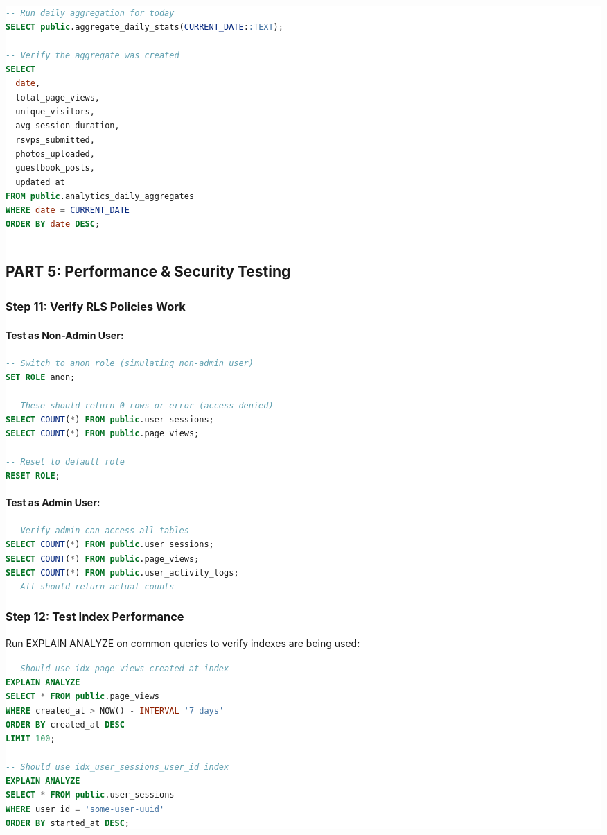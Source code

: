 ```sql
-- Run daily aggregation for today
SELECT public.aggregate_daily_stats(CURRENT_DATE::TEXT);

-- Verify the aggregate was created
SELECT 
  date,
  total_page_views,
  unique_visitors,
  avg_session_duration,
  rsvps_submitted,
  photos_uploaded,
  guestbook_posts,
  updated_at
FROM public.analytics_daily_aggregates
WHERE date = CURRENT_DATE
ORDER BY date DESC;
```

---

## PART 5: Performance & Security Testing

### Step 11: Verify RLS Policies Work

#### Test as Non-Admin User:
```sql
-- Switch to anon role (simulating non-admin user)
SET ROLE anon;

-- These should return 0 rows or error (access denied)
SELECT COUNT(*) FROM public.user_sessions;
SELECT COUNT(*) FROM public.page_views;

-- Reset to default role
RESET ROLE;
```

#### Test as Admin User:
```sql
-- Verify admin can access all tables
SELECT COUNT(*) FROM public.user_sessions;
SELECT COUNT(*) FROM public.page_views;
SELECT COUNT(*) FROM public.user_activity_logs;
-- All should return actual counts
```

### Step 12: Test Index Performance

Run EXPLAIN ANALYZE on common queries to verify indexes are being used:

```sql
-- Should use idx_page_views_created_at index
EXPLAIN ANALYZE
SELECT * FROM public.page_views
WHERE created_at > NOW() - INTERVAL '7 days'
ORDER BY created_at DESC
LIMIT 100;

-- Should use idx_user_sessions_user_id index
EXPLAIN ANALYZE
SELECT * FROM public.user_sessions
WHERE user_id = 'some-user-uuid'
ORDER BY started_at DESC;

```